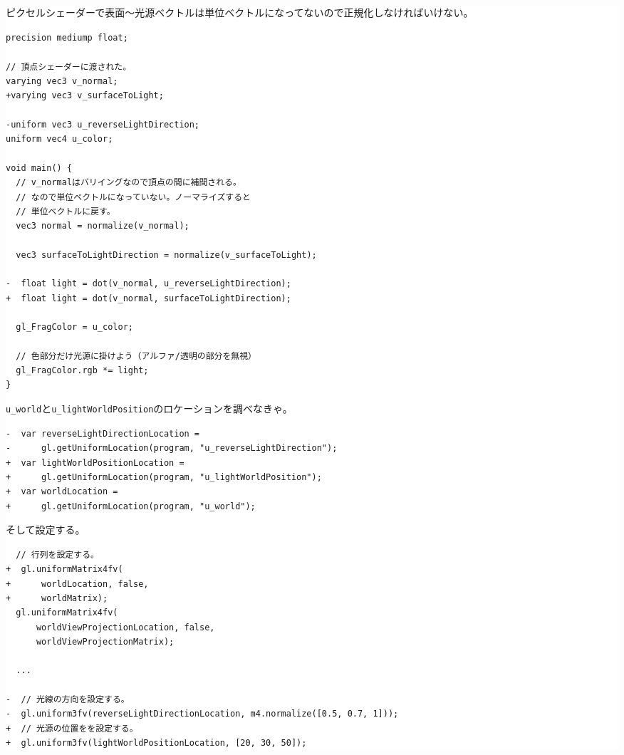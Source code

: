 ピクセルシェーダーで表面〜光源ベクトルは単位ベクトルになってないので正規化しなければいけない。

    precision mediump float;

    // 頂点シェーダーに渡された。
    varying vec3 v_normal;
    +varying vec3 v_surfaceToLight;

    -uniform vec3 u_reverseLightDirection;
    uniform vec4 u_color;

    void main() {
      // v_normalはバリイングなので頂点の間に補間される。
      // なので単位ベクトルになっていない。ノーマライズすると
      // 単位ベクトルに戻す。
      vec3 normal = normalize(v_normal);

      vec3 surfaceToLightDirection = normalize(v_surfaceToLight);

    -  float light = dot(v_normal, u_reverseLightDirection);
    +  float light = dot(v_normal, surfaceToLightDirection);

      gl_FragColor = u_color;

      // 色部分だけ光源に掛けよう（アルファ/透明の部分を無視）
      gl_FragColor.rgb *= light;
    }


`u_world`と`u_lightWorldPosition`のロケーションを調べなきゃ。

```
-  var reverseLightDirectionLocation =
-      gl.getUniformLocation(program, "u_reverseLightDirection");
+  var lightWorldPositionLocation =
+      gl.getUniformLocation(program, "u_lightWorldPosition");
+  var worldLocation =
+      gl.getUniformLocation(program, "u_world");
```

そして設定する。

```
  // 行列を設定する。
+  gl.uniformMatrix4fv(
+      worldLocation, false,
+      worldMatrix);
  gl.uniformMatrix4fv(
      worldViewProjectionLocation, false,
      worldViewProjectionMatrix);

  ...

-  // 光線の方向を設定する。
-  gl.uniform3fv(reverseLightDirectionLocation, m4.normalize([0.5, 0.7, 1]));
+  // 光源の位置をを設定する。
+  gl.uniform3fv(lightWorldPositionLocation, [20, 30, 50]);
```
